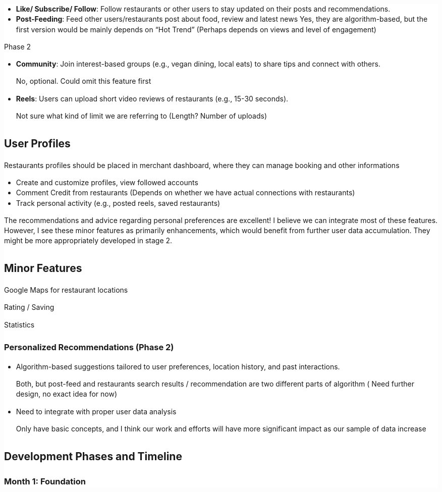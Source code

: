 - **Like/ Subscribe/ Follow**: Follow restaurants or other users to stay updated on their posts and recommendations.
- **Post-Feeding**: Feed other users/restaurants post about food, review and latest news
Yes, they are algorithm-based, but the first version would be mainly depends on “Hot Trend” (Perhaps depends on views and level of engagement)

Phase 2

- **Community**: Join interest-based groups (e.g., vegan dining, local eats) to share tips and connect with others.
    
    No, optional. Could omit this feature first
    
- **Reels**: Users can upload short video reviews of restaurants (e.g., 15-30 seconds).
    
    Not sure what kind of limit we are referring to (Length? Number of uploads)
    

## User Profiles

Restaurants profiles should be placed in merchant dashboard, where they can manage booking and other informations

- Create and customize profiles, view followed accounts
- Comment Credit from restaurants (Depends on whether we have actual connections with restaurants)
- Track personal activity (e.g., posted reels, saved restaurants)

The recommendations and advice regarding personal preferences are excellent! I believe we can integrate most of these features. However, I see these minor features as primarily enhancements, which would benefit from further user data accumulation. They might be more appropriately developed in stage 2.

## Minor Features

Google Maps for restaurant locations

Rating / Saving

Statistics

### **Personalized Recommendations (Phase 2)**

- Algorithm-based suggestions tailored to user preferences, location history, and past interactions.
    
    Both, but post-feed and restaurants search results / recommendation are two different parts of algorithm ( Need further design, no exact idea for now)
    
- Need to integrate with proper user data analysis
    
    Only have basic concepts, and I think our work and efforts will have more significant impact as our sample of data increase
    

## Development Phases and Timeline

### Month 1: Foundation
